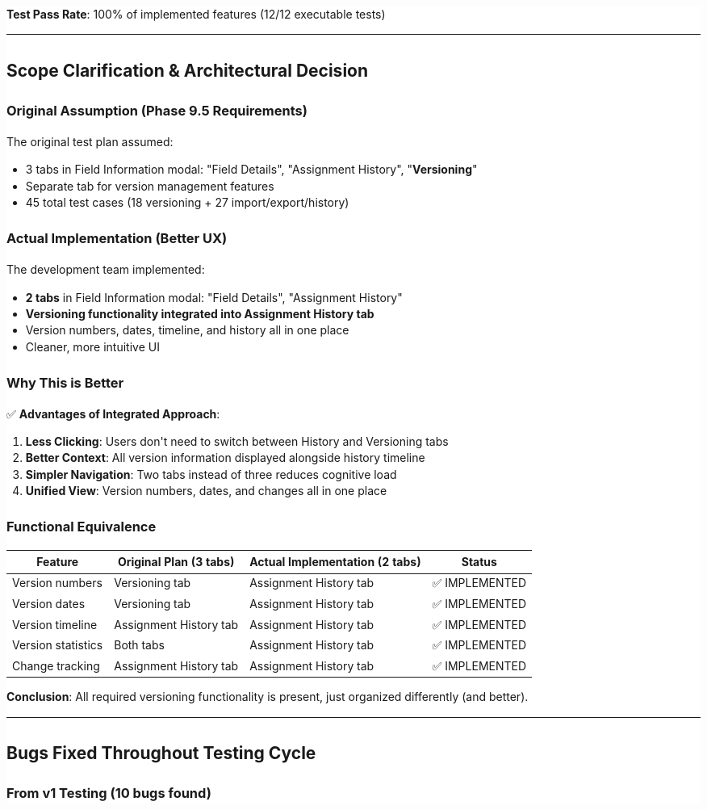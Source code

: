 **Test Pass Rate**: 100% of implemented features (12/12 executable tests)

---

## Scope Clarification & Architectural Decision

### Original Assumption (Phase 9.5 Requirements)

The original test plan assumed:
- 3 tabs in Field Information modal: "Field Details", "Assignment History", "**Versioning**"
- Separate tab for version management features
- 45 total test cases (18 versioning + 27 import/export/history)

### Actual Implementation (Better UX)

The development team implemented:
- **2 tabs** in Field Information modal: "Field Details", "Assignment History"
- **Versioning functionality integrated into Assignment History tab**
- Version numbers, dates, timeline, and history all in one place
- Cleaner, more intuitive UI

### Why This is Better

✅ **Advantages of Integrated Approach**:
1. **Less Clicking**: Users don't need to switch between History and Versioning tabs
2. **Better Context**: All version information displayed alongside history timeline
3. **Simpler Navigation**: Two tabs instead of three reduces cognitive load
4. **Unified View**: Version numbers, dates, and changes all in one place

### Functional Equivalence

| Feature | Original Plan (3 tabs) | Actual Implementation (2 tabs) | Status |
|---------|------------------------|--------------------------------|--------|
| Version numbers | Versioning tab | Assignment History tab | ✅ IMPLEMENTED |
| Version dates | Versioning tab | Assignment History tab | ✅ IMPLEMENTED |
| Version timeline | Assignment History tab | Assignment History tab | ✅ IMPLEMENTED |
| Version statistics | Both tabs | Assignment History tab | ✅ IMPLEMENTED |
| Change tracking | Assignment History tab | Assignment History tab | ✅ IMPLEMENTED |

**Conclusion**: All required versioning functionality is present, just organized differently (and better).

---

## Bugs Fixed Throughout Testing Cycle

### From v1 Testing (10 bugs found)
